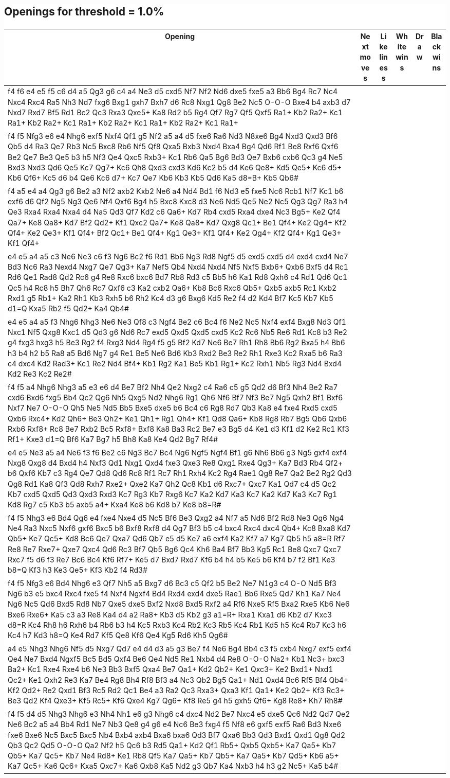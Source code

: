 
## Openings for threshold = 1.0%

| Opening   | Next moves | Likeliness | White wins      | Draw           | Black wins      |
|-----------|------------|:----------:|:---------------:|:--------------:|:---------------:|
| f4 f6 e4 e5 f5 c6 d4 a5 Qg3 g6 c4 a4 Ne3 d5 cxd5 Nf7 Nf2 Nd6 dxe5 fxe5 a3 Bb6 Bg4 Rc7 Nc4 Nxc4 Rxc4 Ra5 Nh3 Nd7 fxg6 Bxg1 gxh7 Bxh7 d6 Rc8 Nxg1 Qg8 Be2 Nc5 O-O-O Bxe4 b4 axb3 d7 Nxd7 Rxd7 Bf5 Rd1 Bc2 Qc3 Rxa3 Qxe5+ Ka8 Rd2 b5 Rg4 Qf7 Rg7 Qf5 Qxf5 Ra1+ Kb2 Ra2+ Kc1 Ra1+ Kb2 Ra2+ Kc1 Ra1+ Kb2 Ra2+ Kc1 Ra1+ Kb2 Ra2+ Kc1 Ra1+ |  |  |  |  |  |
| f4 f5 Nfg3 e6 e4 Nhg6 exf5 Nxf4 Qf1 g5 Nf2 a5 a4 d5 fxe6 Ra6 Nd3 N8xe6 Bg4 Nxd3 Qxd3 Bf6 Qb5 d4 Ra3 Qe7 Rb3 Nc5 Bxc8 Rb6 Nf5 Qf8 Qxa5 Bxb3 Nxd4 Bxa4 Bg4 Qd6 Rf1 Be8 Rxf6 Qxf6 Be2 Qe7 Be3 Qe5 b3 h5 Nf3 Qe4 Qxc5 Rxb3+ Kc1 Rb6 Qa5 Bg6 Bd3 Qe7 Bxb6 cxb6 Qc3 g4 Ne5 Bxd3 Nxd3 Qd6 Qe5 Kc7 Qg7+ Kc6 Qh8 Qxd3 cxd3 Kd6 Kc2 b5 d4 Ke6 Qe8+ Kd5 Qe5+ Kc6 d5+ Kb6 Qf6+ Kc5 d6 b4 Qe6 Kc6 d7+ Kc7 Qe7 Kb6 Kb3 Kb5 Qd6 Ka5 d8=B+ Kb5 Qb6# |  |  |  |  |  |
| f4 a5 e4 a4 Qg3 g6 Be2 a3 Nf2 axb2 Kxb2 Ne6 a4 Nd4 Bd1 f6 Nd3 e5 fxe5 Nc6 Rcb1 Nf7 Kc1 b6 exf6 d6 Qf2 Ng5 Ng3 Qe6 Nf4 Qxf6 Bg4 h5 Bxc8 Kxc8 d3 Ne6 Nd5 Qe5 Ne2 Nc5 Qg3 Qg7 Ra3 h4 Qe3 Rxa4 Rxa4 Nxa4 d4 Na5 Qd3 Qf7 Kd2 c6 Qa6+ Kd7 Rb4 cxd5 Rxa4 dxe4 Nc3 Bg5+ Ke2 Qf4 Qa7+ Ke8 Qa8+ Kd7 Bf2 Qd2+ Kf1 Qxc2 Qa7+ Ke8 Qa8+ Kd7 Qxg8 Qc1+ Be1 Qf4+ Ke2 Qg4+ Kf2 Qf4+ Ke2 Qe3+ Kf1 Qf4+ Bf2 Qc1+ Be1 Qf4+ Kg1 Qe3+ Kf1 Qf4+ Ke2 Qg4+ Kf2 Qf4+ Kg1 Qe3+ Kf1 Qf4+ |  |  |  |  |  |
| e4 e5 a4 a5 c3 Ne6 Ne3 c6 f3 Ng6 Bc2 f6 Rd1 Bb6 Ng3 Rd8 Ngf5 d5 exd5 cxd5 d4 exd4 cxd4 Ne7 Bd3 Nc6 Ra3 Nexd4 Nxg7 Qe7 Qg3+ Ka7 Nef5 Qb4 Nxd4 Nxd4 Nf5 Nxf5 Bxb6+ Qxb6 Bxf5 d4 Rc1 Rd6 Qe1 Rad8 Qd2 Rc6 g4 Re8 Rxc6 bxc6 Bd7 Rb8 Rd3 c5 Bb5 h6 Ka1 Rd8 Qxh6 c4 Rd1 Qd6 Qc1 Qc5 h4 Rc8 h5 Bh7 Qh6 Rc7 Qxf6 c3 Ka2 cxb2 Qa6+ Kb8 Bc6 Rxc6 Qb5+ Qxb5 axb5 Rc1 Kxb2 Rxd1 g5 Rb1+ Ka2 Rh1 Kb3 Rxh5 b6 Rh2 Kc4 d3 g6 Bxg6 Kd5 Re2 f4 d2 Kd4 Bf7 Kc5 Kb7 Kb5 d1=Q Kxa5 Rb2 f5 Qd2+ Ka4 Qb4# |  |  |  |  |  |
| e4 e5 a4 a5 f3 Nhg6 Nhg3 Ne6 Ne3 Qf8 c3 Ngf4 Be2 c6 Bc4 f6 Ne2 Nc5 Nxf4 exf4 Bxg8 Nd3 Qf1 Nxc1 Nf5 Qxg8 Kxc1 d5 Qd3 g6 Nd6 Rc7 exd5 Qxd5 Qxd5 cxd5 Kc2 Rc6 Nb5 Re6 Rd1 Kc8 b3 Re2 g4 fxg3 hxg3 h5 Be3 Rg2 f4 Rxg3 Nd4 Rg4 f5 g5 Bf2 Kd7 Ne6 Be7 Rh1 Rh8 Bb6 Rg2 Bxa5 h4 Bb6 h3 b4 h2 b5 Ra8 a5 Bd6 Ng7 g4 Re1 Be5 Ne6 Bd6 Kb3 Rxd2 Be3 Re2 Rh1 Rxe3 Kc2 Rxa5 b6 Ra3 c4 dxc4 Kd2 Rad3+ Kc1 Re2 Nd4 Bf4+ Kb1 Rg2 Ka1 Be5 Kb1 Rg1+ Kc2 Rxh1 Nb5 Rg3 Nd4 Bxd4 Kd2 Re3 Kc2 Re2# |  |  |  |  |  |
| f4 f5 a4 Nhg6 Nhg3 a5 e3 e6 d4 Be7 Bf2 Nh4 Qe2 Nxg2 c4 Ra6 c5 g5 Qd2 d6 Bf3 Nh4 Be2 Ra7 cxd6 Bxd6 fxg5 Bb4 Qc2 Qg6 Nh5 Qxg5 Nd2 Nhg6 Rg1 Qh6 Nf6 Bf7 Nf3 Be7 Ng5 Qxh2 Bf1 Bxf6 Nxf7 Ne7 O-O-O Qh5 Ne5 Nd5 Bb5 Bxe5 dxe5 b6 Bc4 c6 Rg8 Rd7 Qb3 Ka8 e4 fxe4 Rxd5 cxd5 Qxb6 Rxc4+ Kd2 Qh6+ Be3 Qh2+ Ke1 Qh1+ Rg1 Qh4+ Kf1 Qd8 Qa6+ Kb8 Rg8 Rb7 Bg5 Qb6 Qxb6 Rxb6 Rxf8+ Rc8 Be7 Rxb2 Bc5 Rxf8+ Bxf8 Ka8 Ba3 Rc2 Be7 e3 Bg5 d4 Ke1 d3 Kf1 d2 Ke2 Rc1 Kf3 Rf1+ Kxe3 d1=Q Bf6 Ka7 Bg7 h5 Bh8 Ka8 Ke4 Qd2 Bg7 Rf4# |  |  |  |  |  |
| e4 e5 Ne3 a5 a4 Ne6 f3 f6 Be2 c6 Ng3 Bc7 Bc4 Ng6 Ngf5 Ngf4 Bf1 g6 Nh6 Bb6 g3 Ng5 gxf4 exf4 Nxg8 Qxg8 d4 Bxd4 h4 Nxf3 Qd1 Nxg1 Qxd4 fxe3 Qxe3 Re8 Qxg1 Rxe4 Qg3+ Ka7 Bd3 Rb4 Qf2+ b6 Qxf6 Kb7 c3 Rg4 Qe7 Qd8 Qd6 Rc8 Rf1 Rc7 Rh1 Rxh4 Kc2 Rg4 Rae1 Qg8 Re7 Qa2 Be2 Rg2 Qd3 Qg8 Rd1 Ka8 Qf3 Qd8 Rxh7 Rxe2+ Qxe2 Ka7 Qh2 Qc8 Kb1 d6 Rxc7+ Qxc7 Ka1 Qd7 c4 d5 Qc2 Kb7 cxd5 Qxd5 Qd3 Qxd3 Rxd3 Kc7 Rg3 Kb7 Rxg6 Kc7 Ka2 Kd7 Ka3 Kc7 Ka2 Kd7 Ka3 Kc7 Rg1 Kd8 Rg7 c5 Kb3 b5 axb5 a4+ Kxa4 Ke8 b6 Kd8 b7 Ke8 b8=R# |  |  |  |  |  |
| f4 f5 Nhg3 e6 Bd4 Qg6 e4 fxe4 Nxe4 d5 Nc5 Bf6 Be3 Qxg2 a4 Nf7 a5 Nd6 Bf2 Rd8 Ne3 Qg6 Ng4 Ne4 Ra3 Nxc5 Nxf6 gxf6 Bxc5 b6 Bxf8 Rxf8 d4 Qg7 Bf3 b5 c4 bxc4 Rxc4 dxc4 Qb4+ Kc8 Bxa8 Kd7 Qb5+ Ke7 Qc5+ Kd8 Bc6 Qe7 Qxa7 Qd6 Qb7 e5 d5 Ke7 a6 exf4 Ka2 Kf7 a7 Kg7 Qb5 h5 a8=R Rf7 Re8 Re7 Rxe7+ Qxe7 Qxc4 Qd6 Rc3 Bf7 Qb5 Bg6 Qc4 Kh6 Ba4 Bf7 Bb3 Kg5 Rc1 Be8 Qxc7 Qxc7 Rxc7 f5 d6 f3 Re7 Bc6 Bc4 Kf6 Rf7+ Ke5 d7 Bxd7 Rxd7 Kf6 b4 h4 b5 Ke5 b6 Kf4 b7 f2 Bf1 Ke3 b8=Q Kf3 h3 Ke3 Qe5+ Kf3 Kb2 f4 Rd3# |  |  |  |  |  |
| f4 f5 Nfg3 e6 Bd4 Nhg6 e3 Qf7 Nh5 a5 Bxg7 d6 Bc3 c5 Qf2 b5 Be2 Ne7 N1g3 c4 O-O Nd5 Bf3 Ng6 b3 e5 bxc4 Rxc4 fxe5 f4 Nxf4 Ngxf4 Bd4 Rxd4 exd4 dxe5 Rae1 Bb6 Rxe5 Qd7 Kh1 Ka7 Ne4 Ng6 Nc5 Qd6 Bxd5 Rd8 Nb7 Qxe5 dxe5 Bxf2 Nxd8 Bxd5 Rxf2 a4 Rf6 Nxe5 Rf5 Bxa2 Rxe5 Kb6 Ne6 Bxe6 Rxe6+ Ka5 c3 a3 Re8 Ka4 d4 a2 Ra8+ Kb3 d5 Kb2 g3 a1=R+ Rxa1 Kxa1 d6 Kb2 d7 Kxc3 d8=R Kc4 Rh8 h6 Rxh6 b4 Rb6 b3 h4 Kc5 Rxb3 Kc4 Rb2 Kc3 Rb5 Kc4 Rb1 Kd5 h5 Kc4 Rb7 Kc3 h6 Kc4 h7 Kd3 h8=Q Ke4 Rd7 Kf5 Qe8 Kf6 Qe4 Kg5 Rd6 Kh5 Qg6# |  |  |  |  |  |
| a4 e5 Nhg3 Nhg6 Nf5 d5 Nxg7 Qd7 e4 d4 d3 a5 g3 Be7 f4 Ne6 Bg4 Bb4 c3 f5 cxb4 Nxg7 exf5 exf4 Qe4 Ne7 Bxd4 Ngxf5 Bc5 Bd5 Qxf4 Be6 Qe4 Nd5 Re1 Nxb4 d4 Re8 O-O-O Na2+ Kb1 Nc3+ bxc3 Ba2+ Kc1 Rxe4 Rxe4 b6 Ne3 Bb3 Bxf5 Qxa4 Be7 Qa1+ Kd2 Qb2+ Ke1 Qxc3+ Ke2 Bxd1+ Nxd1 Qc2+ Ke1 Qxh2 Re3 Ka7 Be4 Rg8 Bh4 Rf8 Bf3 a4 Nc3 Qb2 Bg5 Qa1+ Nd1 Qxd4 Bc6 Rf5 Bf4 Qb4+ Kf2 Qd2+ Re2 Qxd1 Bf3 Rc5 Rd2 Qc1 Be4 a3 Ra2 Qc3 Rxa3+ Qxa3 Kf1 Qa1+ Ke2 Qb2+ Kf3 Rc3+ Be3 Qd2 Kf4 Qxe3+ Kf5 Rc5+ Kf6 Qxe4 Kg7 Qg6+ Kf8 Re5 g4 h5 gxh5 Qf6+ Kg8 Re8+ Kh7 Rh8# |  |  |  |  |  |
| f4 f5 d4 d5 Nhg3 Nhg6 e3 Nh4 Nh1 e6 g3 Nhg6 c4 dxc4 Nd2 Be7 Nxc4 e5 dxe5 Qc6 Nd2 Qd7 Qe2 Ne6 Bc2 a5 a4 Bb4 Rd1 Ne7 Nb3 Qe8 g4 g6 e4 Nc6 Be3 fxg4 f5 Nf8 e6 gxf5 exf5 Ra6 Bd3 Nxe6 fxe6 Bxe6 Nc5 Bxc5 Bxc5 Nb4 Bxb4 axb4 Bxa6 bxa6 Qd3 Bf7 Qxa6 Bb3 Qd3 Bxd1 Qxd1 Qg8 Qd2 Qb3 Qc2 Qd5 O-O-O Qa2 Nf2 h5 Qc6 b3 Rd5 Qa1+ Kd2 Qf1 Rb5+ Qxb5 Qxb5+ Ka7 Qa5+ Kb7 Qb5+ Ka7 Qc5+ Kb7 Ne4 Rd8+ Ke1 Rb8 Qf5 Ka7 Qa5+ Kb7 Qb5+ Ka7 Qa5+ Kb7 Qd5+ Kb6 a5+ Ka7 Qc5+ Ka6 Qc6+ Kxa5 Qxc7+ Ka6 Qxb8 Ka5 Nd2 g3 Qb7 Ka4 Nxb3 h4 h3 g2 Nc5+ Ka5 b4# |  |  |  |  |  |